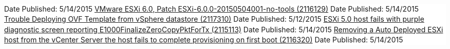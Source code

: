   <tr>
    <td valign="top" width="727">
      Date Published: 5/14/2015
    </td>
  </tr>
  
  <tr>
    <td valign="top" width="727">
      <a href="http://vmw.re/1Aa47yV">VMware ESXi 6.0, Patch ESXi-6.0.0-20150504001-no-tools (2116129)</a>
    </td>
  </tr>
  
  <tr>
    <td valign="top" width="727">
      Date Published: 5/14/2015
    </td>
  </tr>
  
  <tr>
    <td valign="top" width="727">
      <a href="http://vmw.re/1FjBwWP">Trouble Deploying OVF Template from vSphere datastore (2117310)</a>
    </td>
  </tr>
  
  <tr>
    <td valign="top" width="727">
      Date Published: 5/12/2015
    </td>
  </tr>
  
  <tr>
    <td valign="top" width="727">
      <a href="http://vmw.re/1Aa44TP">ESXi 5.0 host fails with purple diagnostic screen reporting E1000FinalizeZeroCopyPktForTx (2115113)</a>
    </td>
  </tr>
  
  <tr>
    <td valign="top" width="727">
      Date Published: 5/14/2015
    </td>
  </tr>
  
  <tr>
    <td valign="top" width="727">
      <a href="http://vmw.re/1FjByOl">Removing a Auto Deployed ESXi host from the vCenter Server the host fails to complete provisioning on first boot (2116320)</a>
    </td>
  </tr>
  
  <tr>
    <td valign="top" width="727">
      Date Published: 5/14/2015
    </td>
  </tr>
  